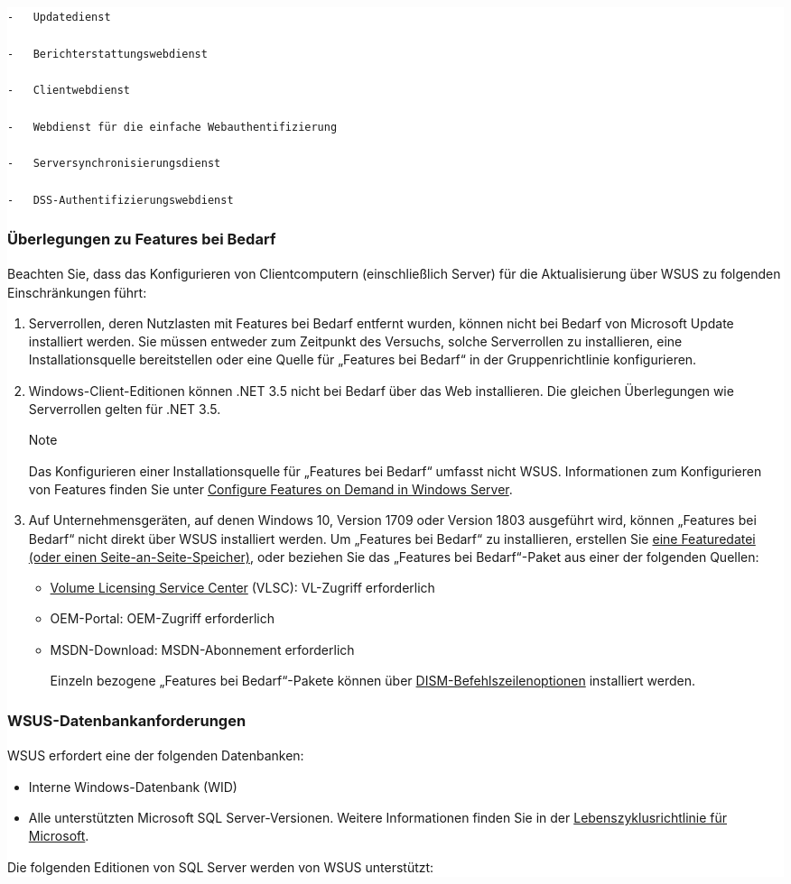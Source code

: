     -   Updatedienst

    -   Berichterstattungswebdienst

    -   Clientwebdienst

    -   Webdienst für die einfache Webauthentifizierung

    -   Serversynchronisierungsdienst

    -   DSS-Authentifizierungswebdienst

### <a name="features-on-demand-considerations"></a>Überlegungen zu Features bei Bedarf

Beachten Sie, dass das Konfigurieren von Clientcomputern (einschließlich Server) für die Aktualisierung über WSUS zu folgenden Einschränkungen führt:

1. Serverrollen, deren Nutzlasten mit Features bei Bedarf entfernt wurden, können nicht bei Bedarf von Microsoft Update installiert werden. Sie müssen entweder zum Zeitpunkt des Versuchs, solche Serverrollen zu installieren, eine Installationsquelle bereitstellen oder eine Quelle für „Features bei Bedarf“ in der Gruppenrichtlinie konfigurieren.

2. Windows-Client-Editionen können .NET 3.5 nicht bei Bedarf über das Web installieren. Die gleichen Überlegungen wie Serverrollen gelten für .NET 3.5.

   > [!NOTE]
   > Das Konfigurieren einer Installationsquelle für „Features bei Bedarf“ umfasst nicht WSUS. Informationen zum Konfigurieren von Features finden Sie unter [Configure Features on Demand in Windows Server](https://technet.microsoft.com/library/jj127275.aspx).

3. Auf Unternehmensgeräten, auf denen Windows 10, Version 1709 oder Version 1803 ausgeführt wird, können „Features bei Bedarf“ nicht direkt über WSUS installiert werden. Um „Features bei Bedarf“ zu installieren, erstellen Sie [eine Featuredatei (oder einen Seite-an-Seite-Speicher)](https://docs.microsoft.com/previous-versions/windows/it-pro/windows-server-2012-R2-and-2012/jj127275%28v=ws.11%29#create-a-feature-file-or-side-by-side-store), oder beziehen Sie das „Features bei Bedarf“-Paket aus einer der folgenden Quellen:
   - [Volume Licensing Service Center](https://www.microsoft.com/licensing/servicecenter) (VLSC): VL-Zugriff erforderlich
   - OEM-Portal: OEM-Zugriff erforderlich
   - MSDN-Download: MSDN-Abonnement erforderlich

     Einzeln bezogene „Features bei Bedarf“-Pakete können über [DISM-Befehlszeilenoptionen](https://docs.microsoft.com/windows-hardware/manufacture/desktop/dism-operating-system-package-servicing-command-line-options) installiert werden.

### <a name="wsus-database-requirements"></a>WSUS-Datenbankanforderungen
WSUS erfordert eine der folgenden Datenbanken:

-   Interne Windows-Datenbank (WID)

-   Alle unterstützten Microsoft SQL Server-Versionen. Weitere Informationen finden Sie in der [Lebenszyklusrichtlinie für Microsoft](https://aka.ms/sqllifecycle).

Die folgenden Editionen von SQL Server werden von WSUS unterstützt:

